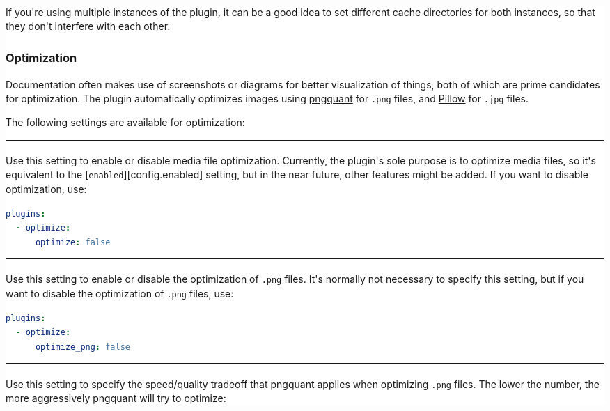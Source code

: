 If you're using [multiple instances] of the plugin, it can be a good idea to
set different cache directories for both instances, so that they don't interfere
with each other.

  [multiple instances]: index.md#multiple-instances

### Optimization

Documentation often makes use of screenshots or diagrams for better
visualization of things, both of which are prime candidates for optimization.
The plugin automatically optimizes images using [pngquant] for `.png` files,
and [Pillow] for `.jpg` files.

The following settings are available for optimization:

  [pngquant]: https://pngquant.org/
  [Pillow]: https://pillow.readthedocs.io/

---

#### 





Use this setting to enable or disable media file optimization. Currently,
the plugin's sole purpose is to optimize media files, so it's equivalent to the
[`enabled`][config.enabled] setting, but in the near future, other features
might be added. If you want to disable optimization, use:

``` yaml
plugins:
  - optimize:
      optimize: false
```

---

#### 





Use this setting to enable or disable the optimization of `.png` files. It's
normally not necessary to specify this setting, but if you want to disable
the optimization of `.png` files, use:

``` yaml
plugins:
  - optimize:
      optimize_png: false
```

---

#### 





Use this setting to specify the speed/quality tradeoff that [pngquant] applies
when optimizing `.png` files. The lower the number, the more aggressively
[pngquant] will try to optimize:


  [building your project]: ../creating-your-site.md#building-your-site
  [offline-capable documentation]: ../setup/building-for-offline-usage.md
  [dependencies]: #configuration
  [privacy]: privacy.md
  [offline]: offline.md
  [optimize]: optimize.md
  [built-in plugins]: index.md
  [image processing]: requirements/image-processing.md
  [intelligent caching]: requirements/caching.md
  [EXIF]: https://en.wikipedia.org/wiki/Exif
  [progressive encoding]: https://medium.com/hd-pro/jpeg-formats-progressive-vs-baseline-73b3938c2339